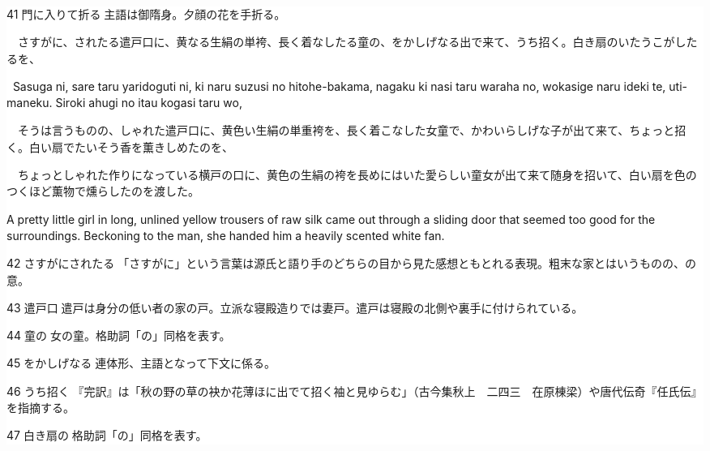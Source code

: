   <div class="annotations">
	<p class="annotation">
		<span class="annotation_num">41</span>
		<span class="annotation_title">門に入りて折る</span>
		<span class="annotation_body">主語は御隋身。夕顔の花を手折る。</span>
	</p>
  </div>
</div>

<div id="04010112">
  <p class="original">　さすがに、されたる遣戸口に、黄なる生絹の単袴、長く着なしたる童の、をかしげなる出で来て、うち招く。白き扇のいたうこがしたるを、</p>
  <p class="romanized">&nbsp;&nbsp;Sasuga ni&#44; sare taru yaridoguti ni&#44; ki naru suzusi no hitohe-bakama&#44; nagaku ki nasi taru waraha no&#44; wokasige naru ideki te&#44; uti-maneku. Siroki ahugi no itau kogasi taru wo&#44;</p>
  <p class="shibuya">　そうは言うものの、しゃれた遣戸口に、黄色い生絹の単重袴を、長く着こなした女童で、かわいらしげな子が出て来て、ちょっと招く。白い扇でたいそう香を薫きしめたのを、</p>
  <p class="yosano">　ちょっとしゃれた作りになっている横戸の口に、黄色の生絹の袴を長めにはいた愛らしい童女が出て来て随身を招いて、白い扇を色のつくほど薫物で燻らしたのを渡した。</p>
  <p class="seiden"> A pretty little girl in long, unlined yellow trousers of raw silk came out through a sliding door that seemed too good for the surroundings. Beckoning to the man, she handed him a heavily scented white fan.</p>
  
  <div class="annotations">
	<p class="annotation">
		<span class="annotation_num">42</span>
		<span class="annotation_title">さすがにされたる</span>
		<span class="annotation_body">「さすがに」という言葉は源氏と語り手のどちらの目から見た感想ともとれる表現。粗末な家とはいうものの、の意。</span>
	</p> 
	<p class="annotation">
		<span class="annotation_num">43</span>
		<span class="annotation_title">遣戸口</span>
		<span class="annotation_body">遣戸は身分の低い者の家の戸。立派な寝殿造りでは妻戸。遣戸は寝殿の北側や裏手に付けられている。</span>
	</p> 
	<p class="annotation">
		<span class="annotation_num">44</span>
		<span class="annotation_title">童の</span>
		<span class="annotation_body">女の童。格助詞「の」同格を表す。</span>
	</p> 
	<p class="annotation">
		<span class="annotation_num">45</span>
		<span class="annotation_title">をかしげなる</span>
		<span class="annotation_body">連体形、主語となって下文に係る。</span>
	</p> 
	<p class="annotation">
		<span class="annotation_num">46</span>
		<span class="annotation_title">うち招く</span>
		<span class="annotation_body">『完訳』は「秋の野の草の袂か花薄ほに出でて招く袖と見ゆらむ」（古今集秋上　二四三　在原棟梁）や唐代伝奇『任氏伝』を指摘する。</span>
	</p> 
	<p class="annotation">
		<span class="annotation_num">47</span>
		<span class="annotation_title">白き扇の</span>
		<span class="annotation_body">格助詞「の」同格を表す。</span>
	</p>
  </div>
</div>
